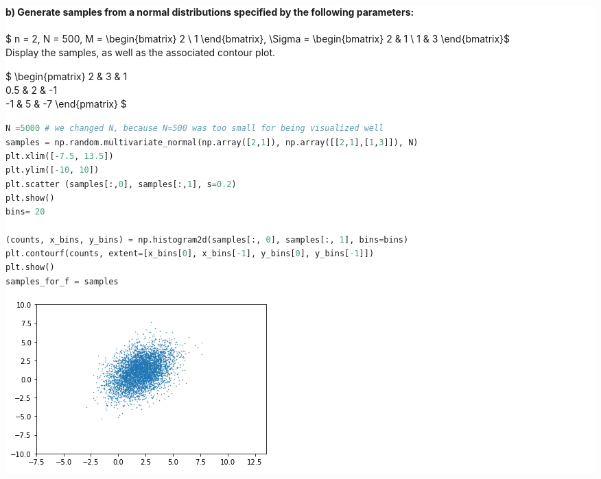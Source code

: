 
#### b) Generate samples from a normal distributions specified by the following parameters: <br>
$ n = 2, N = 500, M = \begin{bmatrix}
       2   \\
       1 
     \end{bmatrix}, \Sigma = \begin{bmatrix}
       2  & 1 \\
       1  & 3
     \end{bmatrix}$ <br>
Display the samples, as well as the associated contour plot.

$
\begin{pmatrix}
2 & 3 & 1 \
0.5 & 2 & -1 \
-1 & 5 & -7
\end{pmatrix}
$


```python
N =5000 # we changed N, because N=500 was too small for being visualized well
samples = np.random.multivariate_normal(np.array([2,1]), np.array([[2,1],[1,3]]), N)
plt.xlim([-7.5, 13.5])
plt.ylim([-10, 10])
plt.scatter (samples[:,0], samples[:,1], s=0.2)
plt.show()
bins= 20

(counts, x_bins, y_bins) = np.histogram2d(samples[:, 0], samples[:, 1], bins=bins)
plt.contourf(counts, extent=[x_bins[0], x_bins[-1], y_bins[0], y_bins[-1]])
plt.show()
samples_for_f = samples

```


![png](output_7_0.png)

